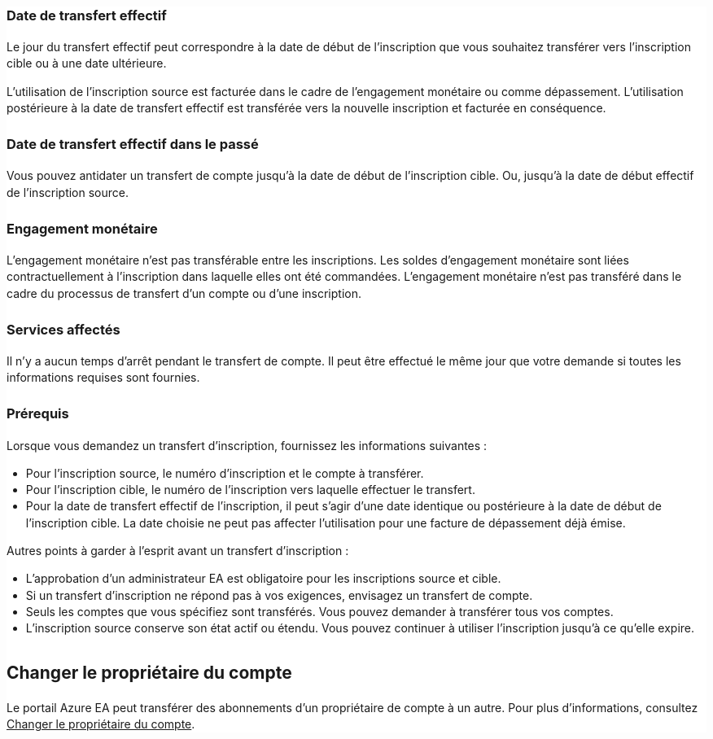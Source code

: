 ### <a name="effective-transfer-date"></a>Date de transfert effectif

Le jour du transfert effectif peut correspondre à la date de début de l’inscription que vous souhaitez transférer vers l’inscription cible ou à une date ultérieure.

L’utilisation de l’inscription source est facturée dans le cadre de l’engagement monétaire ou comme dépassement. L’utilisation postérieure à la date de transfert effectif est transférée vers la nouvelle inscription et facturée en conséquence.

### <a name="effective-transfer-date-in-the-past"></a>Date de transfert effectif dans le passé

Vous pouvez antidater un transfert de compte jusqu’à la date de début de l’inscription cible. Ou, jusqu’à la date de début effectif de l’inscription source.

### <a name="monetary-commitment"></a>Engagement monétaire

L’engagement monétaire n’est pas transférable entre les inscriptions. Les soldes d’engagement monétaire sont liées contractuellement à l’inscription dans laquelle elles ont été commandées. L’engagement monétaire n’est pas transféré dans le cadre du processus de transfert d’un compte ou d’une inscription.

### <a name="services-affected"></a>Services affectés

Il n’y a aucun temps d’arrêt pendant le transfert de compte. Il peut être effectué le même jour que votre demande si toutes les informations requises sont fournies.

### <a name="prerequisites"></a>Prérequis

Lorsque vous demandez un transfert d’inscription, fournissez les informations suivantes :

- Pour l’inscription source, le numéro d’inscription et le compte à transférer.
- Pour l’inscription cible, le numéro de l’inscription vers laquelle effectuer le transfert.
- Pour la date de transfert effectif de l’inscription, il peut s’agir d’une date identique ou postérieure à la date de début de l’inscription cible. La date choisie ne peut pas affecter l’utilisation pour une facture de dépassement déjà émise.

Autres points à garder à l’esprit avant un transfert d’inscription :

- L’approbation d’un administrateur EA est obligatoire pour les inscriptions source et cible.
- Si un transfert d’inscription ne répond pas à vos exigences, envisagez un transfert de compte.
- Seuls les comptes que vous spécifiez sont transférés. Vous pouvez demander à transférer tous vos comptes.
- L’inscription source conserve son état actif ou étendu. Vous pouvez continuer à utiliser l’inscription jusqu’à ce qu’elle expire.

## <a name="change-account-owner"></a>Changer le propriétaire du compte

Le portail Azure EA peut transférer des abonnements d’un propriétaire de compte à un autre. Pour plus d’informations, consultez [Changer le propriétaire du compte](billing-ea-portal-get-started.md#change-account-owner).
